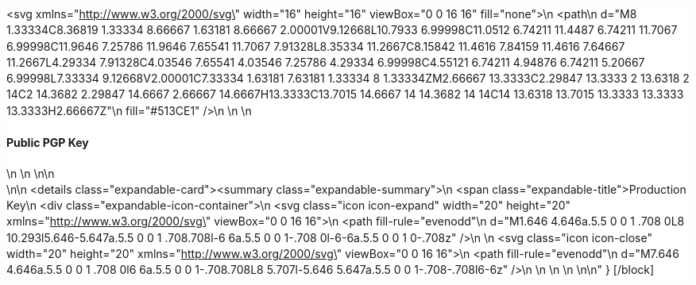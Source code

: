 <svg xmlns=\"http://www.w3.org/2000/svg\" width=\"16\" height=\"16\" viewBox=\"0 0 16 16\" fill=\"none\">\n            <path\n              d=\"M8 1.33334C8.36819 1.33334 8.66667 1.63181 8.66667 2.00001V9.12668L10.7933 6.99998C11.0512 6.74211 11.4487 6.74211 11.7067 6.99998C11.9646 7.25786 11.9646 7.65541 11.7067 7.91328L8.35334 11.2667C8.15842 11.4616 7.84159 11.4616 7.64667 11.2667L4.29334 7.91328C4.03546 7.65541 4.03546 7.25786 4.29334 6.99998C4.55121 6.74211 4.94876 6.74211 5.20667 6.99998L7.33334 9.12668V2.00001C7.33334 1.63181 7.63181 1.33334 8 1.33334ZM2.66667 13.3333C2.29847 13.3333 2 13.6318 2 14C2 14.3682 2.29847 14.6667 2.66667 14.6667H13.3333C13.7015 14.6667 14 14.3682 14 14C14 13.6318 13.7015 13.3333 13.3333 13.3333H2.66667Z\"\n              fill=\"#513CE1\" />\n          </svg>\n        </div>\n        <h4>Public PGP Key</h4>\n      </a>\n    </section>\n\n    <br />\n\n    <details class=\"expandable-card\"><summary class=\"expandable-summary\">\n        <span class=\"expandable-title\">Production Key</span>\n        <div class=\"expandable-icon-container\">\n          <svg class=\"icon icon-expand\" width=\"20\" height=\"20\" xmlns=\"http://www.w3.org/2000/svg\" viewBox=\"0 0 16 16\">\n            <path fill-rule=\"evenodd\"\n              d=\"M1.646 4.646a.5.5 0 0 1 .708 0L8 10.293l5.646-5.647a.5.5 0 0 1 .708.708l-6 6a.5.5 0 0 1-.708 0l-6-6a.5.5 0 0 1 0-.708z\" />\n          </svg>\n          <svg class=\"icon icon-close\" width=\"20\" height=\"20\" xmlns=\"http://www.w3.org/2000/svg\" viewBox=\"0 0 16 16\">\n            <path fill-rule=\"evenodd\"\n              d=\"M7.646 4.646a.5.5 0 0 1 .708 0l6 6a.5.5 0 0 1-.708.708L8 5.707l-5.646 5.647a.5.5 0 0 1-.708-.708l6-6z\" />\n          </svg>\n        </div>\n      </summary></details>\n  </div>\n\n</body>"
}
[/block]